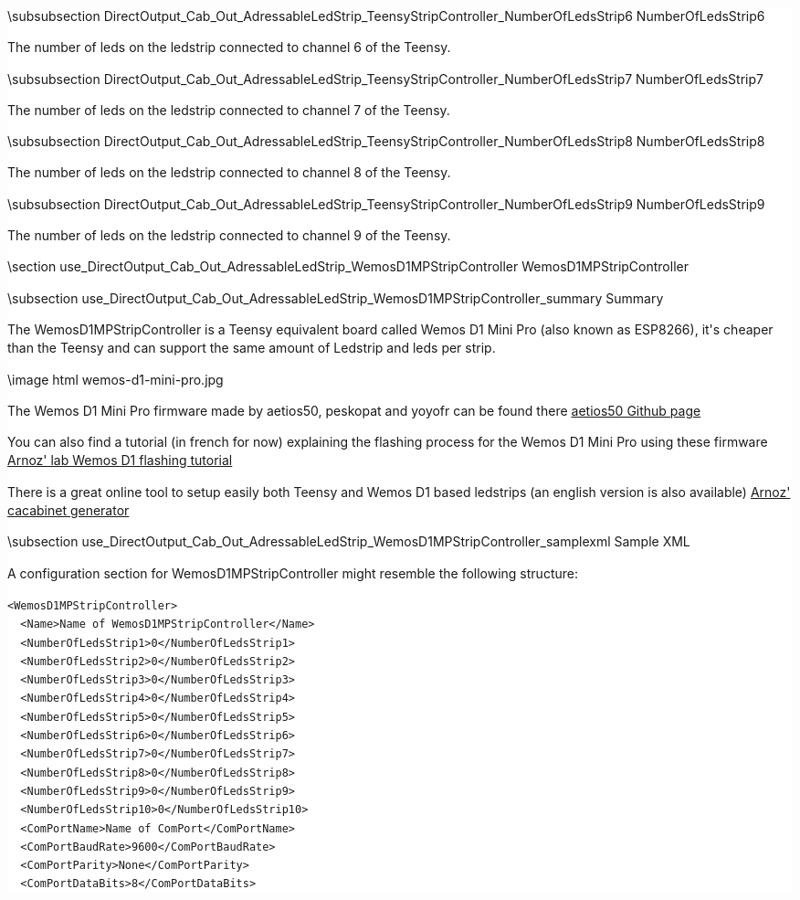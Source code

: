 

\subsubsection DirectOutput_Cab_Out_AdressableLedStrip_TeensyStripController_NumberOfLedsStrip6 NumberOfLedsStrip6

The number of leds on the ledstrip connected to channel 6 of the Teensy.



\subsubsection DirectOutput_Cab_Out_AdressableLedStrip_TeensyStripController_NumberOfLedsStrip7 NumberOfLedsStrip7

The number of leds on the ledstrip connected to channel 7 of the Teensy.



\subsubsection DirectOutput_Cab_Out_AdressableLedStrip_TeensyStripController_NumberOfLedsStrip8 NumberOfLedsStrip8

The number of leds on the ledstrip connected to channel 8 of the Teensy.



\subsubsection DirectOutput_Cab_Out_AdressableLedStrip_TeensyStripController_NumberOfLedsStrip9 NumberOfLedsStrip9

The number of leds on the ledstrip connected to channel 9 of the Teensy.



\section use_DirectOutput_Cab_Out_AdressableLedStrip_WemosD1MPStripController WemosD1MPStripController

\subsection use_DirectOutput_Cab_Out_AdressableLedStrip_WemosD1MPStripController_summary Summary

The WemosD1MPStripController is a Teensy equivalent board called Wemos D1 Mini Pro (also known as ESP8266), it's cheaper than the Teensy and can support the same amount of Ledstrip and leds per strip.

\image html wemos-d1-mini-pro.jpg

The Wemos D1 Mini Pro firmware made by aetios50, peskopat and yoyofr can be found there <a target="_blank" href="https://github.com/aetios50/PincabLedStrip">aetios50 Github page</a>

You can also find a tutorial (in french for now) explaining the flashing process for the Wemos D1 Mini Pro using these firmware <a target="_blank" href="https://shop.arnoz.com/laboratoire/2019/10/29/flasher-unewemos-d1-mini-pro-pour-lutiliser-dans-son-pincab/">Arnoz' lab Wemos D1 flashing tutorial</a>

There is a great online tool to setup easily both Teensy and Wemos D1 based ledstrips (an english version is also available) <a target="_blank" href="https://shop.arnoz.com/laboratoire/2020/09/17/cacabinet-generator/">Arnoz' cacabinet generator</a>


\subsection use_DirectOutput_Cab_Out_AdressableLedStrip_WemosD1MPStripController_samplexml Sample XML

A configuration section for WemosD1MPStripController might resemble the following structure:

~~~~~~~~~~~~~{.xml}
<WemosD1MPStripController>
  <Name>Name of WemosD1MPStripController</Name>
  <NumberOfLedsStrip1>0</NumberOfLedsStrip1>
  <NumberOfLedsStrip2>0</NumberOfLedsStrip2>
  <NumberOfLedsStrip3>0</NumberOfLedsStrip3>
  <NumberOfLedsStrip4>0</NumberOfLedsStrip4>
  <NumberOfLedsStrip5>0</NumberOfLedsStrip5>
  <NumberOfLedsStrip6>0</NumberOfLedsStrip6>
  <NumberOfLedsStrip7>0</NumberOfLedsStrip7>
  <NumberOfLedsStrip8>0</NumberOfLedsStrip8>
  <NumberOfLedsStrip9>0</NumberOfLedsStrip9>
  <NumberOfLedsStrip10>0</NumberOfLedsStrip10>
  <ComPortName>Name of ComPort</ComPortName>
  <ComPortBaudRate>9600</ComPortBaudRate>
  <ComPortParity>None</ComPortParity>
  <ComPortDataBits>8</ComPortDataBits>
~~~~~~~~~~~~~